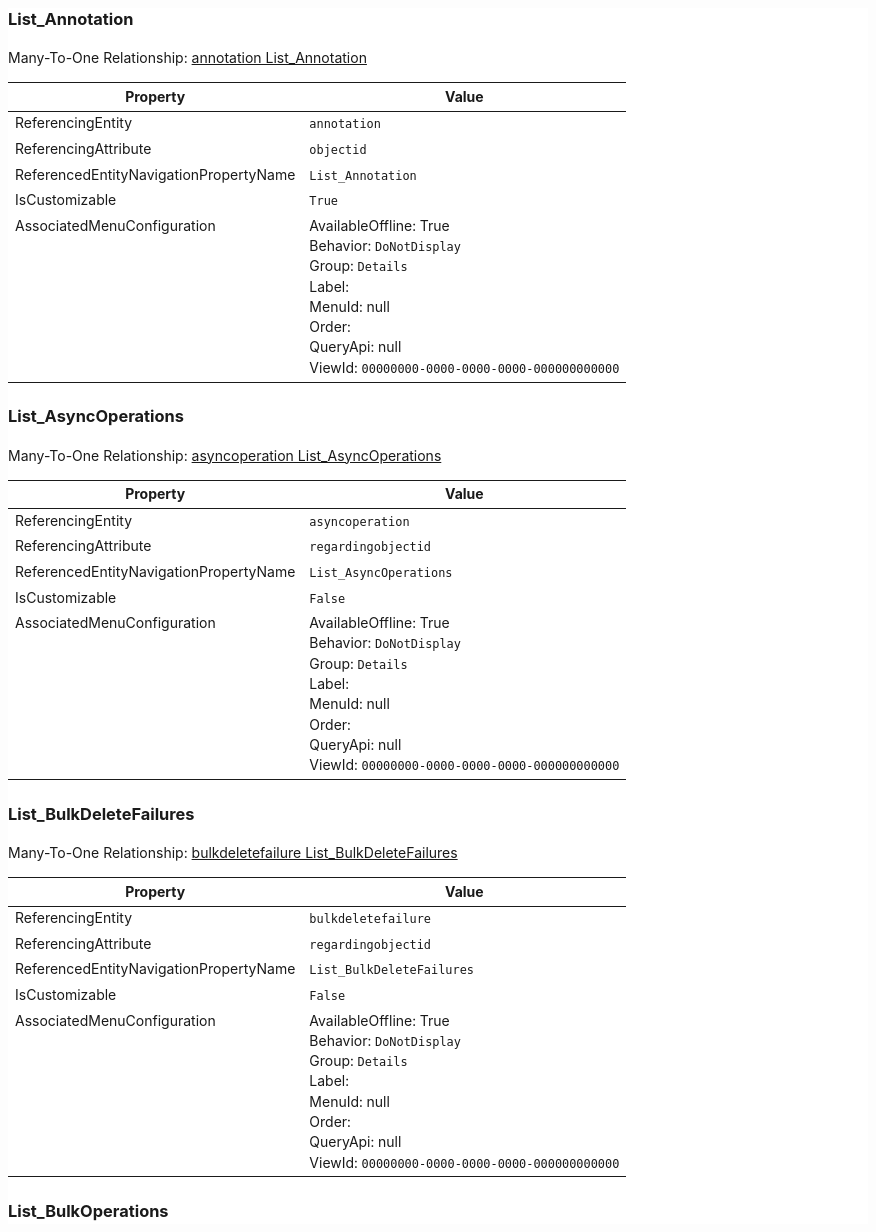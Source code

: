 ### <a name="BKMK_List_Annotation"></a> List_Annotation

Many-To-One Relationship: [annotation List_Annotation](annotation.md#BKMK_List_Annotation)

|Property|Value|
|---|---|
|ReferencingEntity|`annotation`|
|ReferencingAttribute|`objectid`|
|ReferencedEntityNavigationPropertyName|`List_Annotation`|
|IsCustomizable|`True`|
|AssociatedMenuConfiguration|AvailableOffline: True<br />Behavior: `DoNotDisplay`<br />Group: `Details`<br />Label: <br />MenuId: null<br />Order: <br />QueryApi: null<br />ViewId: `00000000-0000-0000-0000-000000000000`|

### <a name="BKMK_List_AsyncOperations"></a> List_AsyncOperations

Many-To-One Relationship: [asyncoperation List_AsyncOperations](asyncoperation.md#BKMK_List_AsyncOperations)

|Property|Value|
|---|---|
|ReferencingEntity|`asyncoperation`|
|ReferencingAttribute|`regardingobjectid`|
|ReferencedEntityNavigationPropertyName|`List_AsyncOperations`|
|IsCustomizable|`False`|
|AssociatedMenuConfiguration|AvailableOffline: True<br />Behavior: `DoNotDisplay`<br />Group: `Details`<br />Label: <br />MenuId: null<br />Order: <br />QueryApi: null<br />ViewId: `00000000-0000-0000-0000-000000000000`|

### <a name="BKMK_List_BulkDeleteFailures"></a> List_BulkDeleteFailures

Many-To-One Relationship: [bulkdeletefailure List_BulkDeleteFailures](bulkdeletefailure.md#BKMK_List_BulkDeleteFailures)

|Property|Value|
|---|---|
|ReferencingEntity|`bulkdeletefailure`|
|ReferencingAttribute|`regardingobjectid`|
|ReferencedEntityNavigationPropertyName|`List_BulkDeleteFailures`|
|IsCustomizable|`False`|
|AssociatedMenuConfiguration|AvailableOffline: True<br />Behavior: `DoNotDisplay`<br />Group: `Details`<br />Label: <br />MenuId: null<br />Order: <br />QueryApi: null<br />ViewId: `00000000-0000-0000-0000-000000000000`|

### <a name="BKMK_List_BulkOperations"></a> List_BulkOperations
